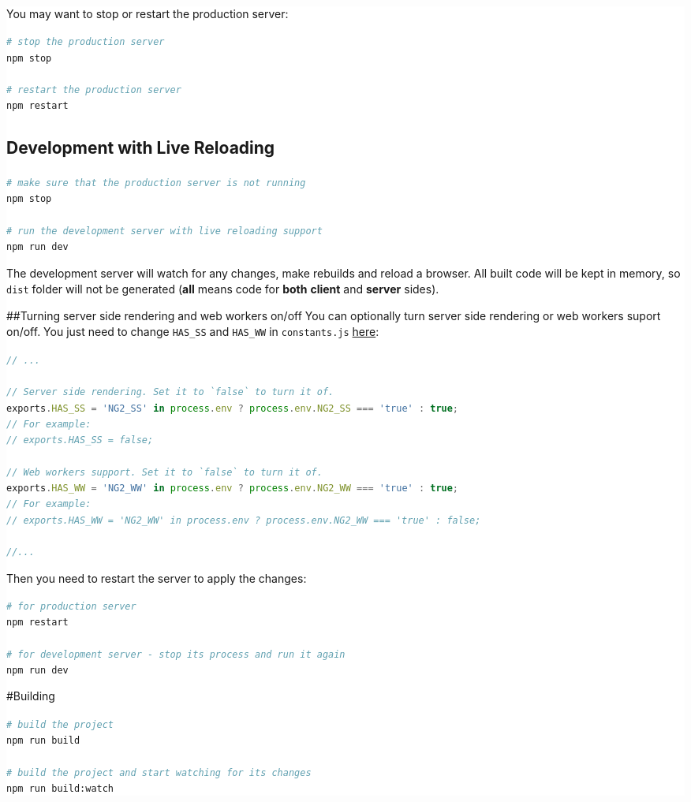 You may want to stop or restart the production server:
```bash
# stop the production server
npm stop

# restart the production server
npm restart
```

## Development with Live Reloading
```bash
# make sure that the production server is not running
npm stop

# run the development server with live reloading support
npm run dev
```

The development server will watch for any changes, make rebuilds and reload a browser. All built code will be kept in 
memory, so `dist` folder will not be generated (**all** means code for **both** **client** and **server** sides).

##Turning server side rendering and web workers on/off
You can optionally turn server side rendering or web workers suport on/off. You just need
to change `HAS_SS` and `HAS_WW` in `constants.js` [here](https://github.com/alexpods/angular2-universal-starter/blob/master/constants.js#L14):

```js
// ...

// Server side rendering. Set it to `false` to turn it of.
exports.HAS_SS = 'NG2_SS' in process.env ? process.env.NG2_SS === 'true' : true;
// For example:
// exports.HAS_SS = false;

// Web workers support. Set it to `false` to turn it of.
exports.HAS_WW = 'NG2_WW' in process.env ? process.env.NG2_WW === 'true' : true;
// For example:
// exports.HAS_WW = 'NG2_WW' in process.env ? process.env.NG2_WW === 'true' : false;

//...
```
Then you need to restart the server to apply the changes:
```bash
# for production server
npm restart

# for development server - stop its process and run it again
npm run dev
```

#Building
```bash
# build the project
npm run build

# build the project and start watching for its changes
npm run build:watch
```
